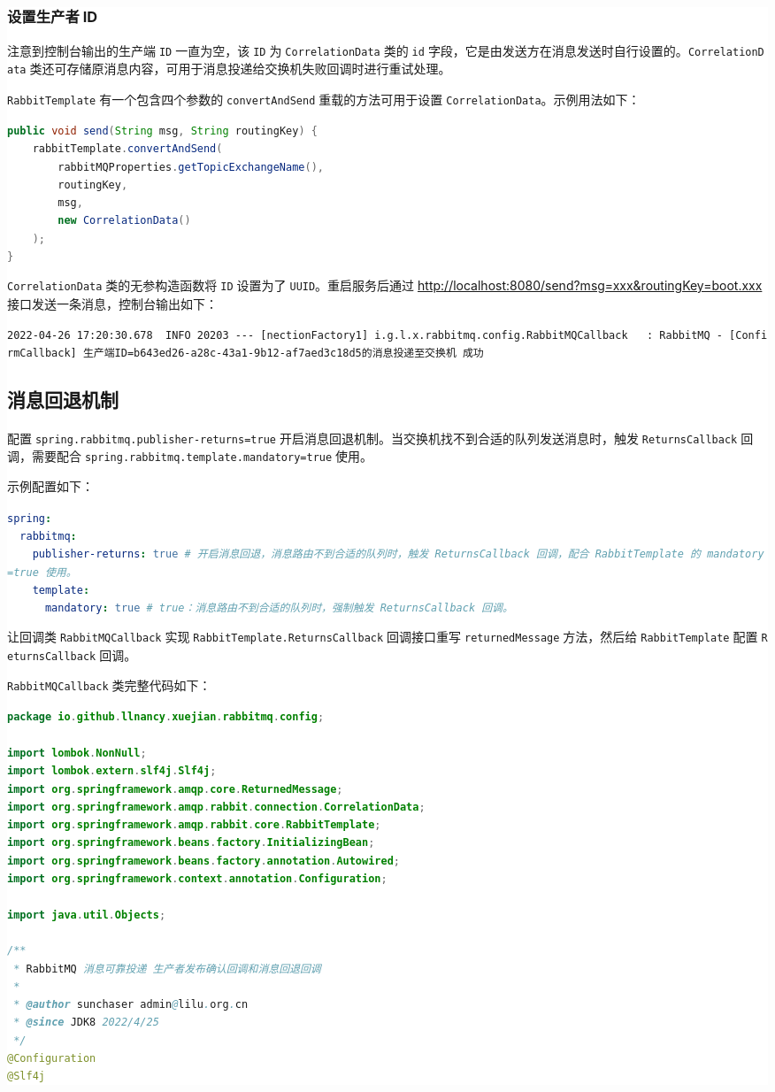 ### 设置生产者 ID

注意到控制台输出的生产端 `ID` 一直为空，该 `ID` 为 `CorrelationData` 类的 `id` 字段，它是由发送方在消息发送时自行设置的。`CorrelationData` 类还可存储原消息内容，可用于消息投递给交换机失败回调时进行重试处理。

`RabbitTemplate` 有一个包含四个参数的 `convertAndSend` 重载的方法可用于设置 `CorrelationData`。示例用法如下：

```java
public void send(String msg, String routingKey) {
    rabbitTemplate.convertAndSend(
        rabbitMQProperties.getTopicExchangeName(),
        routingKey,
        msg,
        new CorrelationData()
    );
}
```

`CorrelationData` 类的无参构造函数将 `ID` 设置为了 `UUID`。重启服务后通过 [http://localhost:8080/send?msg=xxx&routingKey=boot.xxx](http://localhost:8080/send?msg=xxx&routingKey=boot.xxx) 接口发送一条消息，控制台输出如下：

```shell
2022-04-26 17:20:30.678  INFO 20203 --- [nectionFactory1] i.g.l.x.rabbitmq.config.RabbitMQCallback   : RabbitMQ - [ConfirmCallback] 生产端ID=b643ed26-a28c-43a1-9b12-af7aed3c18d5的消息投递至交换机 成功
```

## 消息回退机制

配置 `spring.rabbitmq.publisher-returns=true` 开启消息回退机制。当交换机找不到合适的队列发送消息时，触发 `ReturnsCallback` 回调，需要配合 `spring.rabbitmq.template.mandatory=true` 使用。

示例配置如下：

```yml
spring:
  rabbitmq:
    publisher-returns: true # 开启消息回退，消息路由不到合适的队列时，触发 ReturnsCallback 回调，配合 RabbitTemplate 的 mandatory=true 使用。
    template:
      mandatory: true # true：消息路由不到合适的队列时，强制触发 ReturnsCallback 回调。
```

让回调类 `RabbitMQCallback` 实现 `RabbitTemplate.ReturnsCallback` 回调接口重写 `returnedMessage` 方法，然后给 `RabbitTemplate` 配置 `ReturnsCallback` 回调。

`RabbitMQCallback` 类完整代码如下：

```java
package io.github.llnancy.xuejian.rabbitmq.config;

import lombok.NonNull;
import lombok.extern.slf4j.Slf4j;
import org.springframework.amqp.core.ReturnedMessage;
import org.springframework.amqp.rabbit.connection.CorrelationData;
import org.springframework.amqp.rabbit.core.RabbitTemplate;
import org.springframework.beans.factory.InitializingBean;
import org.springframework.beans.factory.annotation.Autowired;
import org.springframework.context.annotation.Configuration;

import java.util.Objects;

/**
 * RabbitMQ 消息可靠投递 生产者发布确认回调和消息回退回调
 *
 * @author sunchaser admin@lilu.org.cn
 * @since JDK8 2022/4/25
 */
@Configuration
@Slf4j
```